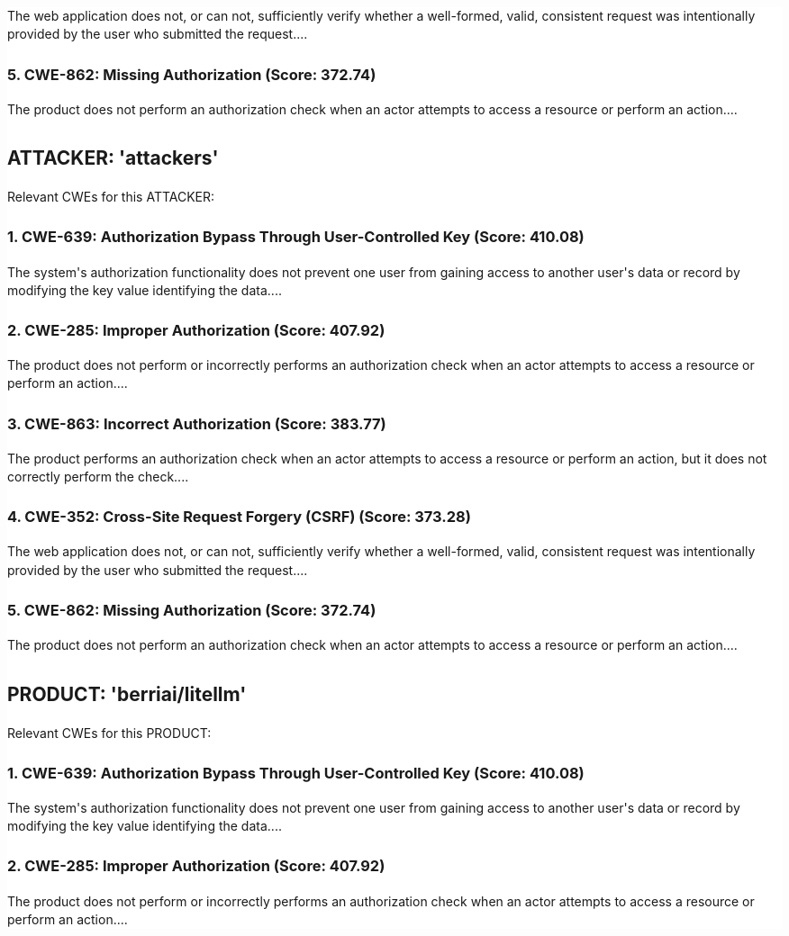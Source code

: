 The web application does not, or can not, sufficiently verify whether a well-formed, valid, consistent request was intentionally provided by the user who submitted the request....

### 5. CWE-862: Missing Authorization (Score: 372.74)

The product does not perform an authorization check when an actor attempts to access a resource or perform an action....

## ATTACKER: 'attackers'

Relevant CWEs for this ATTACKER:

### 1. CWE-639: Authorization Bypass Through User-Controlled Key (Score: 410.08)

The system's authorization functionality does not prevent one user from gaining access to another user's data or record by modifying the key value identifying the data....

### 2. CWE-285: Improper Authorization (Score: 407.92)

The product does not perform or incorrectly performs an authorization check when an actor attempts to access a resource or perform an action....

### 3. CWE-863: Incorrect Authorization (Score: 383.77)

The product performs an authorization check when an actor attempts to access a resource or perform an action, but it does not correctly perform the check....

### 4. CWE-352: Cross-Site Request Forgery (CSRF) (Score: 373.28)

The web application does not, or can not, sufficiently verify whether a well-formed, valid, consistent request was intentionally provided by the user who submitted the request....

### 5. CWE-862: Missing Authorization (Score: 372.74)

The product does not perform an authorization check when an actor attempts to access a resource or perform an action....

## PRODUCT: 'berriai/litellm'

Relevant CWEs for this PRODUCT:

### 1. CWE-639: Authorization Bypass Through User-Controlled Key (Score: 410.08)

The system's authorization functionality does not prevent one user from gaining access to another user's data or record by modifying the key value identifying the data....

### 2. CWE-285: Improper Authorization (Score: 407.92)

The product does not perform or incorrectly performs an authorization check when an actor attempts to access a resource or perform an action....
